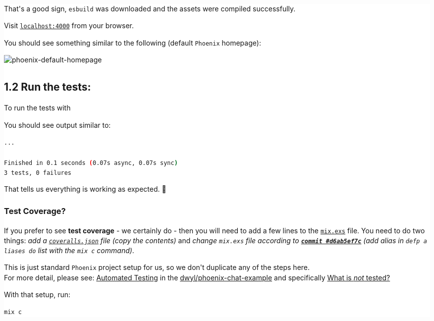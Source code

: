 That's a good sign, `esbuild` was downloaded
and the assets were compiled successfully.

Visit 
[`localhost:4000`](http://localhost:4000) 
from your browser.

You should see something similar to the following 
(default `Phoenix` homepage):

![phoenix-default-homepage](https://user-images.githubusercontent.com/194400/174807257-34120dc5-723e-4b2c-9e8e-4b6f3aefca14.png)


## 1.2 Run the tests:

To run the tests with 


You should see output similar to:

```sh
...

Finished in 0.1 seconds (0.07s async, 0.07s sync)
3 tests, 0 failures
```

That tells us everything is working as expected. 🚀


### Test Coverage?

If you prefer to see **test coverage** - we certainly do -
then you will need to add a few lines to the 
[`mix.exs`](https://github.com/dwyl/app-mvp/blob/main/mix.exs)
file. You need to do two things: 
*add a [`coveralls.json`](https://github.com/dwyl/app-mvp/blob/main/coveralls.json) 
file (copy the contents)* 
and _change `mix.exs` file according to 
[**`commit #d6ab5ef7c`**](https://github.com/dwyl/app-mvp/pull/90/commits/d6ab5ef7c2be5dcad7d060e782393ae29c94a526)
(add alias in `defp aliases do` list with the `mix c` command)_. 

This is just standard `Phoenix` project setup for us, 
so we don't duplicate any of the steps here. <br />
For more detail, please see:
[Automated Testing](https://github.com/dwyl/phoenix-chat-example#testing-our-app-automated-testing)
in the 
[dwyl/phoenix-chat-example](https://github.com/dwyl/phoenix-chat-example#testing-our-app-automated-testing)
and specifically
[What is _not_ tested?](https://github.com/dwyl/phoenix-chat-example#13-what-is-not-tested)

With that setup, run:

```sh
mix c
```
